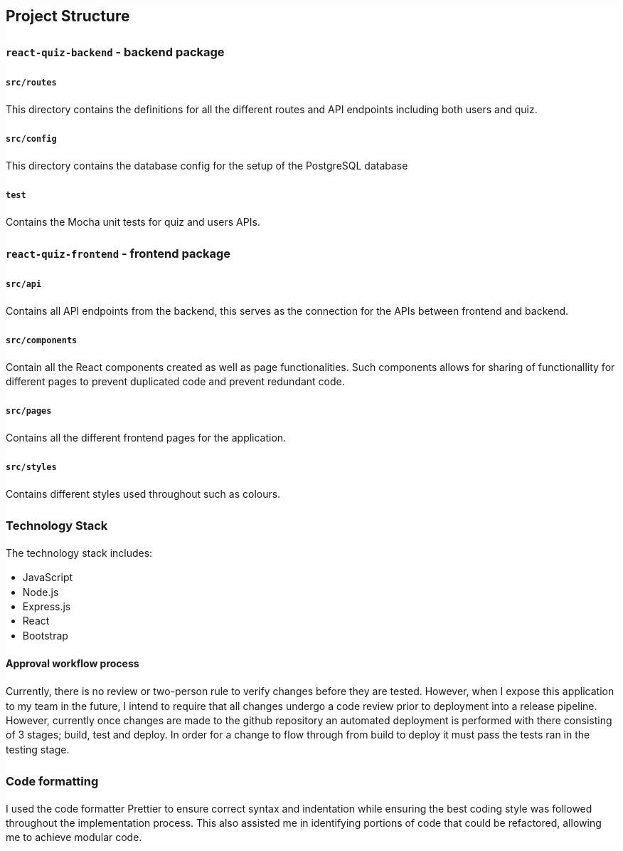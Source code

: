 ## Project Structure 
### `react-quiz-backend` - backend package

#### `src/routes`
This directory contains the definitions for all the different routes and API endpoints including both users and quiz.

#### `src/config`
This directory contains the database config for the setup of the PostgreSQL database

#### `test`
Contains the Mocha unit tests for quiz and users APIs.


### `react-quiz-frontend` - frontend package

#### `src/api`
Contains all API endpoints from the backend, this serves as the connection for the APIs between frontend and backend.

#### `src/components`
Contain all the React components created as well as page functionalities. Such components allows for sharing of functionallity for different pages to prevent duplicated code and prevent redundant code.

#### `src/pages`
Contains all the different frontend pages for the application.

#### `src/styles`
Contains different styles used throughout such as colours.


### Technology Stack 
The technology stack includes: 
- JavaScript
- Node.js
- Express.js
- React 
- Bootstrap

#### Approval workflow process
Currently, there is no review or two-person rule to verify changes before they are tested. However, when I expose this application to my team in the future, I intend to require that all changes undergo a code review prior to deployment into a release pipeline. However, currently once changes are made to the github repository an automated deployment is performed with there consisting of 3 stages; build, test and deploy. In order for a change to flow through from build to deploy it must pass the tests ran in the testing stage.


### Code formatting
I used the code formatter Prettier to ensure correct syntax and indentation while ensuring the best coding style was followed throughout the implementation process. This also assisted me in identifying portions of code that could be refactored, allowing me to achieve modular code.
